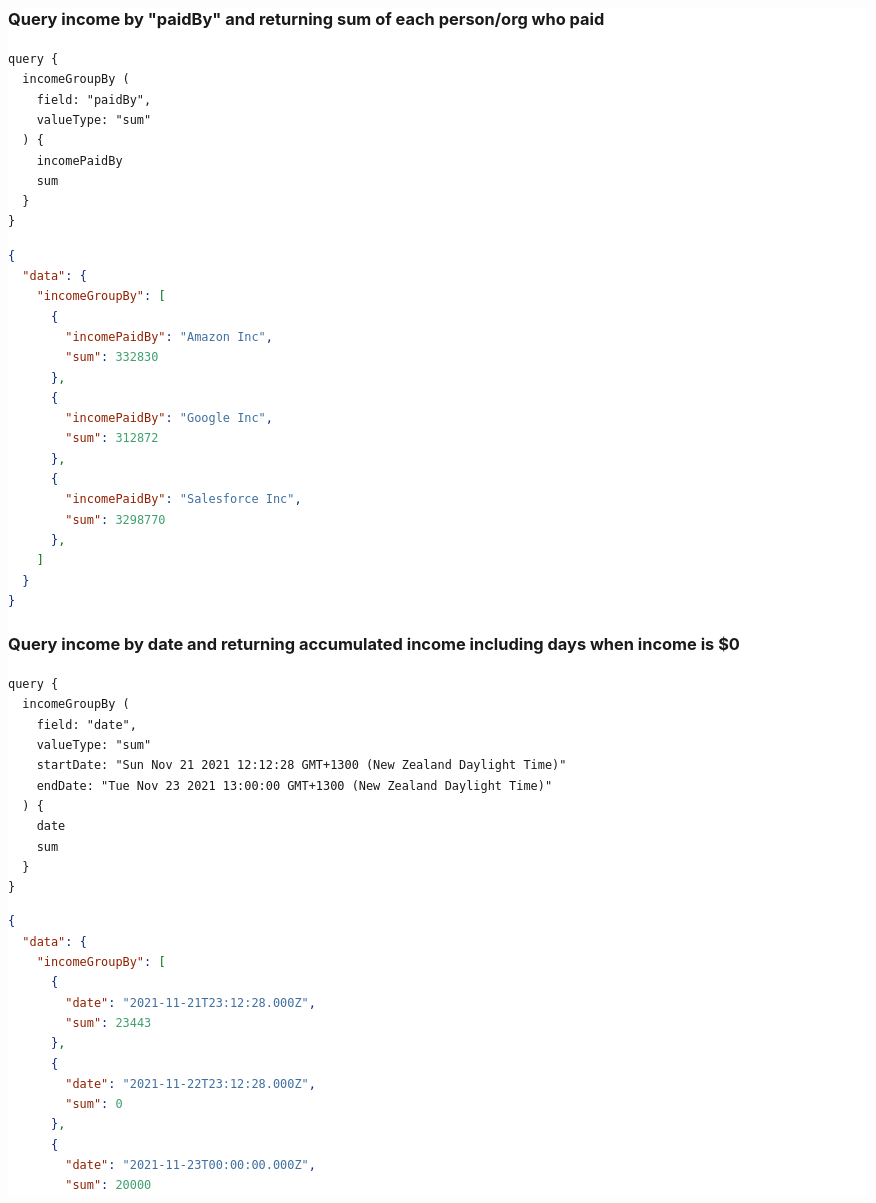### Query income by "paidBy" and returning sum of each person/org who paid
```gql
query {
  incomeGroupBy ( 
  	field: "paidBy",
    valueType: "sum"
  ) {
    incomePaidBy
    sum
  }
}
```
```json
{
  "data": {
    "incomeGroupBy": [
      {
        "incomePaidBy": "Amazon Inc",
        "sum": 332830
      },
      {
        "incomePaidBy": "Google Inc",
        "sum": 312872
      },
      {
        "incomePaidBy": "Salesforce Inc",
        "sum": 3298770
      },
    ]
  }
}
```

### Query income by date and returning accumulated income including days when income is $0
```gql
query {
  incomeGroupBy ( 
  	field: "date",
    valueType: "sum"
    startDate: "Sun Nov 21 2021 12:12:28 GMT+1300 (New Zealand Daylight Time)"
    endDate: "Tue Nov 23 2021 13:00:00 GMT+1300 (New Zealand Daylight Time)"
  ) {
    date
    sum
  }
}
```
```json
{
  "data": {
    "incomeGroupBy": [
      {
        "date": "2021-11-21T23:12:28.000Z",
        "sum": 23443
      },
      {
        "date": "2021-11-22T23:12:28.000Z",
        "sum": 0
      },
      {
        "date": "2021-11-23T00:00:00.000Z",
        "sum": 20000
```